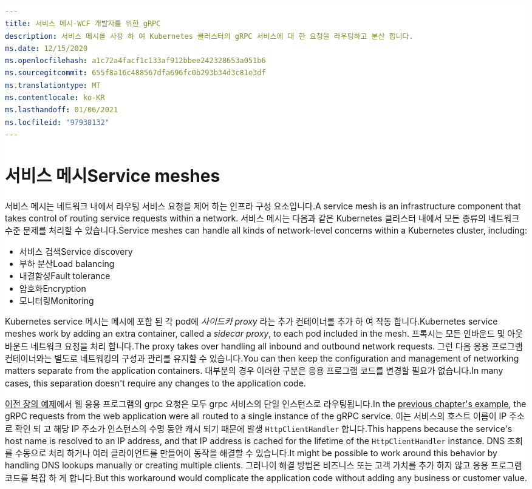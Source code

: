 ```yaml
---
title: 서비스 메시-WCF 개발자를 위한 gRPC
description: 서비스 메시를 사용 하 여 Kubernetes 클러스터의 gRPC 서비스에 대 한 요청을 라우팅하고 분산 합니다.
ms.date: 12/15/2020
ms.openlocfilehash: a1c72a4facf1c133af912bbee242328653a051b6
ms.sourcegitcommit: 655f8a16c488567dfa696fc0b293b34d3c81e3df
ms.translationtype: MT
ms.contentlocale: ko-KR
ms.lasthandoff: 01/06/2021
ms.locfileid: "97938132"
---
```

# <a name="service-meshes"></a><span data-ttu-id="9d689-103">서비스 메시</span><span class="sxs-lookup"><span data-stu-id="9d689-103">Service meshes</span></span>

<span data-ttu-id="9d689-104">서비스 메시는 네트워크 내에서 라우팅 서비스 요청을 제어 하는 인프라 구성 요소입니다.</span><span class="sxs-lookup"><span data-stu-id="9d689-104">A service mesh is an infrastructure component that takes control of routing service requests within a network.</span></span> <span data-ttu-id="9d689-105">서비스 메시는 다음과 같은 Kubernetes 클러스터 내에서 모든 종류의 네트워크 수준 문제를 처리할 수 있습니다.</span><span class="sxs-lookup"><span data-stu-id="9d689-105">Service meshes can handle all kinds of network-level concerns within a Kubernetes cluster, including:</span></span>

- <span data-ttu-id="9d689-106">서비스 검색</span><span class="sxs-lookup"><span data-stu-id="9d689-106">Service discovery</span></span>
- <span data-ttu-id="9d689-107">부하 분산</span><span class="sxs-lookup"><span data-stu-id="9d689-107">Load balancing</span></span>
- <span data-ttu-id="9d689-108">내결함성</span><span class="sxs-lookup"><span data-stu-id="9d689-108">Fault tolerance</span></span>
- <span data-ttu-id="9d689-109">암호화</span><span class="sxs-lookup"><span data-stu-id="9d689-109">Encryption</span></span>
- <span data-ttu-id="9d689-110">모니터링</span><span class="sxs-lookup"><span data-stu-id="9d689-110">Monitoring</span></span>

<span data-ttu-id="9d689-111">Kubernetes service 메시는 메시에 포함 된 각 pod에 *사이드카 proxy* 라는 추가 컨테이너를 추가 하 여 작동 합니다.</span><span class="sxs-lookup"><span data-stu-id="9d689-111">Kubernetes service meshes work by adding an extra container, called a *sidecar proxy*, to each pod included in the mesh.</span></span> <span data-ttu-id="9d689-112">프록시는 모든 인바운드 및 아웃 바운드 네트워크 요청을 처리 합니다.</span><span class="sxs-lookup"><span data-stu-id="9d689-112">The proxy takes over handling all inbound and outbound network requests.</span></span> <span data-ttu-id="9d689-113">그런 다음 응용 프로그램 컨테이너와는 별도로 네트워킹의 구성과 관리를 유지할 수 있습니다.</span><span class="sxs-lookup"><span data-stu-id="9d689-113">You can then keep the configuration and management of networking matters separate from the application containers.</span></span> <span data-ttu-id="9d689-114">대부분의 경우 이러한 구분은 응용 프로그램 코드를 변경할 필요가 없습니다.</span><span class="sxs-lookup"><span data-stu-id="9d689-114">In many cases, this separation doesn't require any changes to the application code.</span></span>

<span data-ttu-id="9d689-115">[이전 장의 예제](kubernetes.md#test-the-application)에서 웹 응용 프로그램의 grpc 요청은 모두 grpc 서비스의 단일 인스턴스로 라우팅됩니다.</span><span class="sxs-lookup"><span data-stu-id="9d689-115">In the [previous chapter's example](kubernetes.md#test-the-application), the gRPC requests from the web application were all routed to a single instance of the gRPC service.</span></span> <span data-ttu-id="9d689-116">이는 서비스의 호스트 이름이 IP 주소로 확인 되 고 해당 IP 주소가 인스턴스의 수명 동안 캐시 되기 때문에 발생 `HttpClientHandler` 합니다.</span><span class="sxs-lookup"><span data-stu-id="9d689-116">This happens because the service's host name is resolved to an IP address, and that IP address is cached for the lifetime of the `HttpClientHandler` instance.</span></span> <span data-ttu-id="9d689-117">DNS 조회를 수동으로 처리 하거나 여러 클라이언트를 만들어이 동작을 해결할 수 있습니다.</span><span class="sxs-lookup"><span data-stu-id="9d689-117">It might be possible to work around this behavior by handling DNS lookups manually or creating multiple clients.</span></span> <span data-ttu-id="9d689-118">그러나이 해결 방법은 비즈니스 또는 고객 가치를 추가 하지 않고 응용 프로그램 코드를 복잡 하 게 합니다.</span><span class="sxs-lookup"><span data-stu-id="9d689-118">But this workaround would complicate the application code without adding any business or customer value.</span></span>
